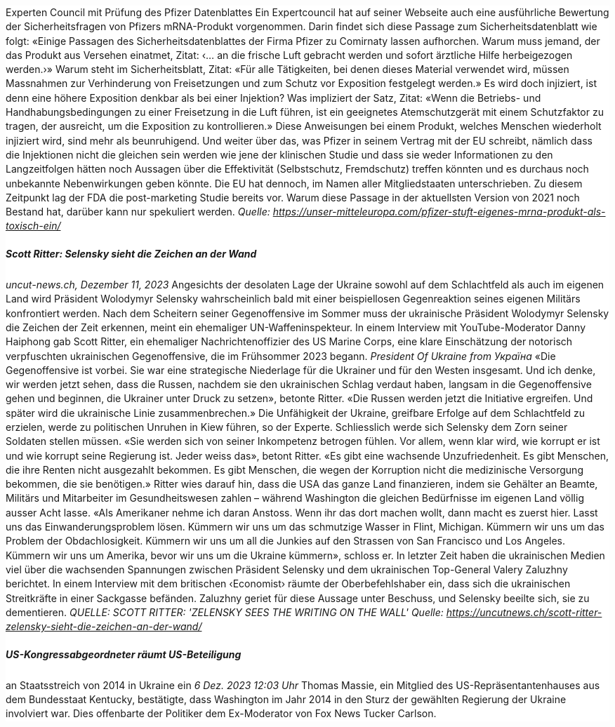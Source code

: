 Experten Council mit Prüfung des Pfizer Datenblattes Ein Expertcouncil hat auf seiner Webseite auch eine ausführliche Bewertung der Sicherheitsfragen von Pfizers mRNA-Produkt vorgenommen. Darin findet sich diese Passage zum Sicherheitsdatenblatt wie folgt: «Einige Passagen des Sicherheitsdatenblattes der Firma Pfizer zu Comirnaty lassen aufhorchen. Warum muss jemand, der das Produkt aus Versehen einatmet, Zitat: ‹… an die frische Luft gebracht werden und sofort ärztliche Hilfe herbeigezogen werden.›» Warum steht im Sicherheitsblatt, Zitat: «Für alle Tätigkeiten, bei denen dieses Material verwendet wird, müssen Massnahmen zur Verhinderung von Freisetzungen und zum Schutz vor Exposition festgelegt werden.» Es wird doch injiziert, ist denn eine höhere Exposition denkbar als bei einer Injektion? Was impliziert der Satz, Zitat: «Wenn die Betriebs- und Handhabungsbedingungen zu einer Freisetzung in die Luft führen, ist ein geeignetes Atemschutzgerät mit einem Schutzfaktor zu tragen, der ausreicht, um die Exposition zu kontrollieren.» Diese Anweisungen bei einem Produkt, welches Menschen wiederholt injiziert wird, sind mehr als beunruhigend. Und weiter über das, was Pfizer in seinem Vertrag mit der EU schreibt, nämlich dass die Injektionen nicht die gleichen sein werden wie jene der klinischen Studie und dass sie weder Informationen zu den Langzeitfolgen hätten noch Aussagen über die Effektivität (Selbstschutz, Fremdschutz) treffen könnten und es durchaus noch unbekannte Nebenwirkungen geben könnte.
Die EU hat dennoch, im Namen aller Mitgliedstaaten unterschrieben. Zu diesem Zeitpunkt lag der FDA die post-marketing Studie bereits vor. Warum diese Passage in der aktuellsten Version von 2021 noch Bestand hat, darüber kann nur spekuliert werden.
_Quelle: https://unser-mitteleuropa.com/pfizer-stuft-eigenes-mrna-produkt-als-toxisch-ein/_
##### Scott Ritter: Selensky sieht die Zeichen an der Wand
_uncut-news.ch, Dezember 11, 2023_ Angesichts der desolaten Lage der Ukraine sowohl auf dem Schlachtfeld als auch im eigenen Land wird Präsident Wolodymyr Selensky wahrscheinlich bald mit einer beispiellosen Gegenreaktion seines eigenen Militärs konfrontiert werden.
Nach dem Scheitern seiner Gegenoffensive im Sommer muss der ukrainische Präsident Wolodymyr Selensky die Zeichen der Zeit erkennen, meint ein ehemaliger UN-Waffeninspekteur.
In einem Interview mit YouTube-Moderator Danny Haiphong gab Scott Ritter, ein ehemaliger Nachrichtenoffizier des US Marine Corps, eine klare Einschätzung der notorisch verpfuschten ukrainischen Gegenoffensive, die im Frühsommer 2023 begann. _President Of Ukraine from Україна_ «Die Gegenoffensive ist vorbei. Sie war eine strategische Niederlage für die Ukrainer und für den Westen insgesamt. Und ich denke, wir werden jetzt sehen, dass die Russen, nachdem sie den ukrainischen Schlag verdaut haben, langsam in die Gegenoffensive gehen und beginnen, die Ukrainer unter Druck zu setzen», betonte Ritter. «Die Russen werden jetzt die Initiative ergreifen. Und später wird die ukrainische Linie zusammenbrechen.» Die Unfähigkeit der Ukraine, greifbare Erfolge auf dem Schlachtfeld zu erzielen, werde zu politischen Unruhen in Kiew führen, so der Experte. Schliesslich werde sich Selensky dem Zorn seiner Soldaten stellen müssen.
«Sie werden sich von seiner Inkompetenz betrogen fühlen. Vor allem, wenn klar wird, wie korrupt er ist und wie korrupt seine Regierung ist. Jeder weiss das», betont Ritter. «Es gibt eine wachsende Unzufriedenheit. Es gibt Menschen, die ihre Renten nicht ausgezahlt bekommen. Es gibt Menschen, die wegen der Korruption nicht die medizinische Versorgung bekommen, die sie benötigen.» Ritter wies darauf hin, dass die USA das ganze Land finanzieren, indem sie Gehälter an Beamte, Militärs und Mitarbeiter im Gesundheitswesen zahlen – während Washington die gleichen Bedürfnisse im eigenen Land völlig ausser Acht lasse.
«Als Amerikaner nehme ich daran Anstoss. Wenn ihr das dort machen wollt, dann macht es zuerst hier. Lasst uns das Einwanderungsproblem lösen. Kümmern wir uns um das schmutzige Wasser in Flint, Michigan. Kümmern wir uns um das Problem der Obdachlosigkeit. Kümmern wir uns um all die Junkies auf den Strassen von San Francisco und Los Angeles. Kümmern wir uns um Amerika, bevor wir uns um die Ukraine kümmern», schloss er.
In letzter Zeit haben die ukrainischen Medien viel über die wachsenden Spannungen zwischen Präsident Selensky und dem ukrainischen Top-General Valery Zaluzhny berichtet. In einem Interview mit dem britischen ‹Economist› räumte der Oberbefehlshaber ein, dass sich die ukrainischen Streitkräfte in einer Sackgasse befänden. Zaluzhny geriet für diese Aussage unter Beschuss, und Selensky beeilte sich, sie zu dementieren. _QUELLE: SCOTT RITTER: 'ZELENSKY SEES THE WRITING ON THE WALL'_ _Quelle: https://uncutnews.ch/scott-ritter-zelensky-sieht-die-zeichen-an-der-wand/_
##### US-Kongressabgeordneter räumt US-Beteiligung
an Staatsstreich von 2014 in Ukraine ein _6 Dez. 2023 12:03 Uhr_ Thomas Massie, ein Mitglied des US-Repräsentantenhauses aus dem Bundesstaat Kentucky, bestätigte, dass Washington im Jahr 2014 in den Sturz der gewählten Regierung der Ukraine involviert war. Dies offenbarte der Politiker dem Ex-Moderator von Fox News Tucker Carlson.